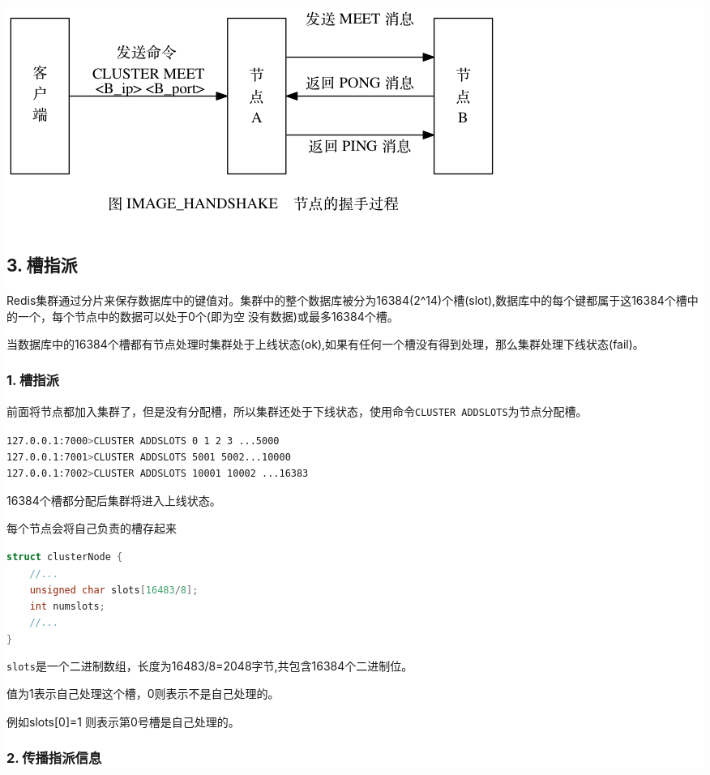 ![](./images/redis-cluster-shakehand.png)



## 3. 槽指派

Redis集群通过分片来保存数据库中的键值对。集群中的整个数据库被分为16384(2^14)个槽(slot),数据库中的每个键都属于这16384个槽中的一个，每个节点中的数据可以处于0个(即为空 没有数据)或最多16384个槽。

当数据库中的16384个槽都有节点处理时集群处于上线状态(ok),如果有任何一个槽没有得到处理，那么集群处理下线状态(fail)。

### 1. 槽指派

前面将节点都加入集群了，但是没有分配槽，所以集群还处于下线状态，使用命令`CLUSTER ADDSLOTS`为节点分配槽。

```sh
127.0.0.1:7000>CLUSTER ADDSLOTS 0 1 2 3 ...5000
127.0.0.1:7001>CLUSTER ADDSLOTS 5001 5002...10000
127.0.0.1:7002>CLUSTER ADDSLOTS 10001 10002 ...16383
```

16384个槽都分配后集群将进入上线状态。



每个节点会将自己负责的槽存起来

```c
struct clusterNode {
    //...
    unsigned char slots[16483/8];
    int numslots;
    //...
}
```

`slots`是一个二进制数组，长度为16483/8=2048字节,共包含16384个二进制位。

值为1表示自己处理这个槽，0则表示不是自己处理的。

例如slots[0]=1 则表示第0号槽是自己处理的。

### 2. 传播指派信息
